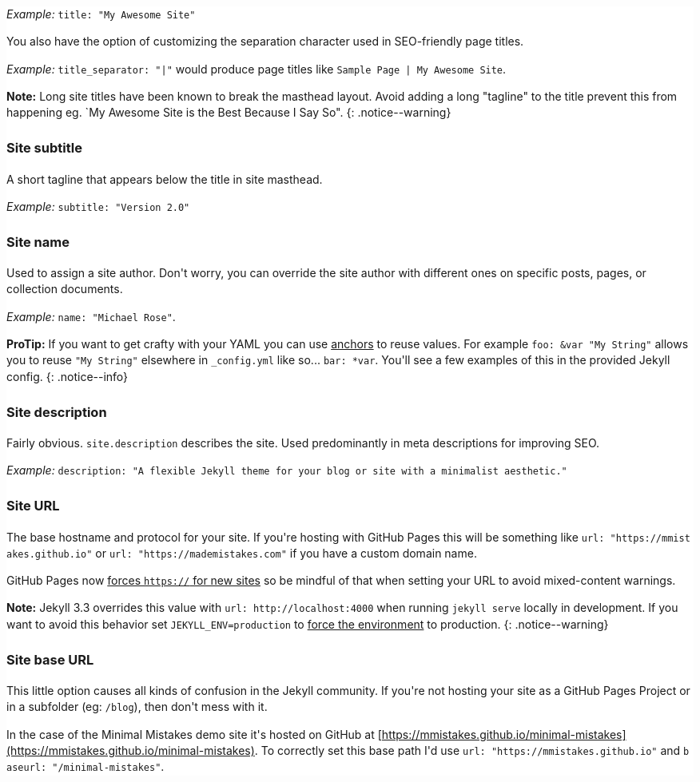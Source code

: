 _Example:_ `title: "My Awesome Site"`

You also have the option of customizing the separation character used in SEO-friendly page titles.

_Example:_ `title_separator: "|"` would produce page titles like `Sample Page | My Awesome Site`.

**Note:** Long site titles have been known to break the masthead layout. Avoid adding a long "tagline" to the title prevent this from happening eg. \`My Awesome Site is the Best Because I Say So". {: .notice--warning}

### Site subtitle

A short tagline that appears below the title in site masthead.

_Example:_ `subtitle: "Version 2.0"`

### Site name

Used to assign a site author. Don't worry, you can override the site author with different ones on specific posts, pages, or collection documents.

_Example:_ `name: "Michael Rose"`.

**ProTip:** If you want to get crafty with your YAML you can use [anchors](http://www.yaml.org/spec/1.2/spec.html#id2785586) to reuse values. For example `foo: &var "My String"` allows you to reuse `"My String"` elsewhere in `_config.yml` like so... `bar: *var`. You'll see a few examples of this in the provided Jekyll config. {: .notice--info}

### Site description

Fairly obvious. `site.description` describes the site. Used predominantly in meta descriptions for improving SEO.

_Example:_ `description: "A flexible Jekyll theme for your blog or site with a minimalist aesthetic."`

### Site URL

The base hostname and protocol for your site. If you're hosting with GitHub Pages this will be something like `url: "https://mmistakes.github.io"` or `url: "https://mademistakes.com"` if you have a custom domain name.

GitHub Pages now [forces `https://` for new sites](https://help.github.com/articles/securing-your-github-pages-site-with-https/) so be mindful of that when setting your URL to avoid mixed-content warnings.

**Note:** Jekyll 3.3 overrides this value with `url: http://localhost:4000` when running `jekyll serve` locally in development. If you want to avoid this behavior set `JEKYLL_ENV=production` to [force the environment](http://jekyllrb.com/docs/configuration/#specifying-a-jekyll-environment-at-build-time) to production. {: .notice--warning}

### Site base URL

This little option causes all kinds of confusion in the Jekyll community. If you're not hosting your site as a GitHub Pages Project or in a subfolder \(eg: `/blog`\), then don't mess with it.

In the case of the Minimal Mistakes demo site it's hosted on GitHub at [https://mmistakes.github.io/minimal-mistakes](https://mmistakes.github.io/minimal-mistakes). To correctly set this base path I'd use `url: "https://mmistakes.github.io"` and `baseurl: "/minimal-mistakes"`.
